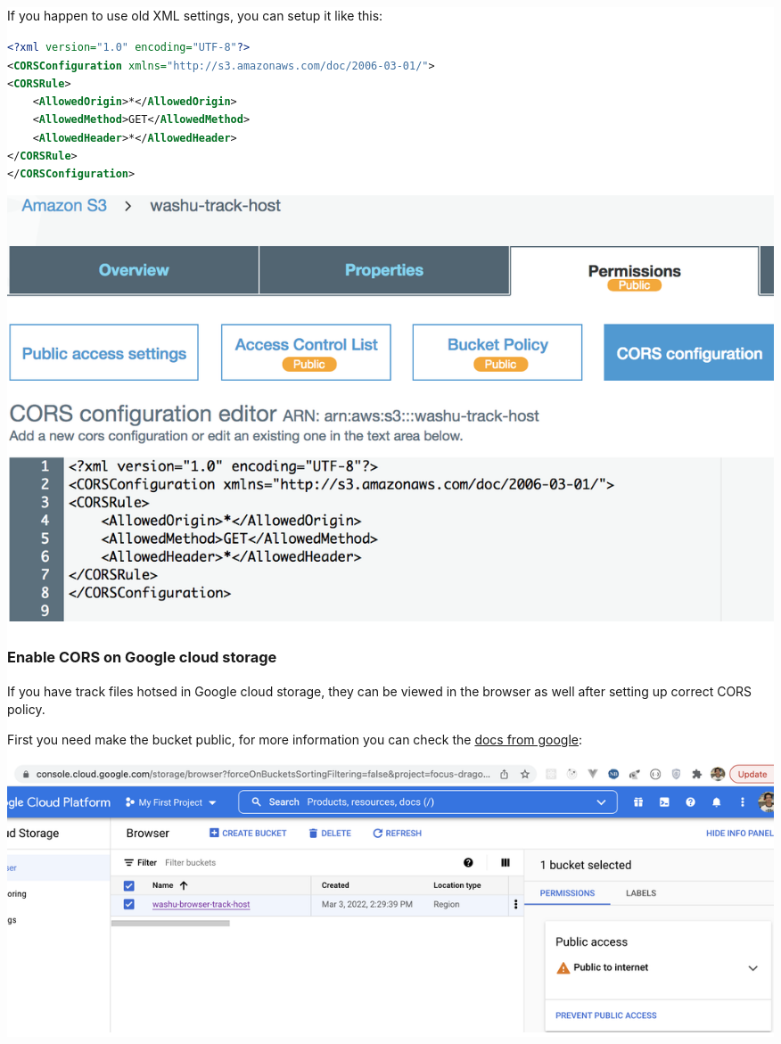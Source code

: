 If you happen to use old XML settings, you can setup it like this:

```xml
<?xml version="1.0" encoding="UTF-8"?>
<CORSConfiguration xmlns="http://s3.amazonaws.com/doc/2006-03-01/">
<CORSRule>
    <AllowedOrigin>*</AllowedOrigin>
    <AllowedMethod>GET</AllowedMethod>
    <AllowedHeader>*</AllowedHeader>
</CORSRule>
</CORSConfiguration>
```

![image](./img/s3_cors.png)

### Enable CORS on Google cloud storage

If you have track files hotsed in Google cloud storage, they can be viewed in the browser as well after setting up correct CORS policy.

First you need make the bucket public, for more information you can check the [docs from google](https://cloud.google.com/storage/docs/access-control/making-data-public):

![image](./img/gs1.png)
